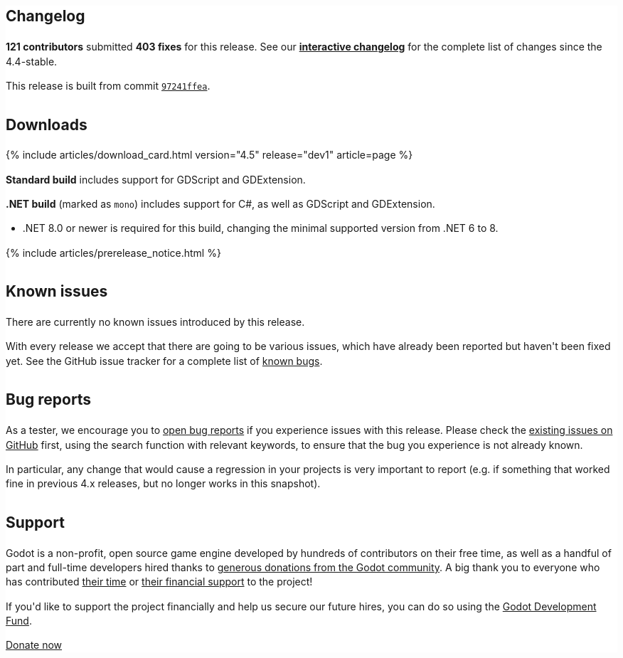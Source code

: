 ## Changelog

**121 contributors** submitted **403 fixes** for this release. See our [**interactive changelog**](https://godotengine.github.io/godot-interactive-changelog/#4.5-dev1) for the complete list of changes since the 4.4-stable.

This release is built from commit [`97241ffea`](https://github.com/godotengine/godot/commit/97241ffea6df579347653a8ce0c75db44e28f0c8).

## Downloads

{% include articles/download_card.html version="4.5" release="dev1" article=page %}

**Standard build** includes support for GDScript and GDExtension.

**.NET build** (marked as `mono`) includes support for C#, as well as GDScript and GDExtension.
- .NET 8.0 or newer is required for this build, changing the minimal supported version from .NET 6 to 8.

{% include articles/prerelease_notice.html %}

## Known issues

There are currently no known issues introduced by this release.

With every release we accept that there are going to be various issues, which have already been reported but haven't been fixed yet. See the GitHub issue tracker for a complete list of [known bugs](https://github.com/godotengine/godot/issues?q=is%3Aissue+is%3Aopen+label%3Abug).

## Bug reports

As a tester, we encourage you to [open bug reports](https://github.com/godotengine/godot/issues) if you experience issues with this release. Please check the [existing issues on GitHub](https://github.com/godotengine/godot/issues) first, using the search function with relevant keywords, to ensure that the bug you experience is not already known.

In particular, any change that would cause a regression in your projects is very important to report (e.g. if something that worked fine in previous 4.x releases, but no longer works in this snapshot).

## Support

Godot is a non-profit, open source game engine developed by hundreds of contributors on their free time, as well as a handful of part and full-time developers hired thanks to [generous donations from the Godot community](https://fund.godotengine.org/). A big thank you to everyone who has contributed [their time](https://github.com/godotengine/godot/blob/master/AUTHORS.md) or [their financial support](https://github.com/godotengine/godot/blob/master/DONORS.md) to the project!

If you'd like to support the project financially and help us secure our future hires, you can do so using the [Godot Development Fund](https://fund.godotengine.org/).

<a class="btn" href="https://fund.godotengine.org/">Donate now</a>
